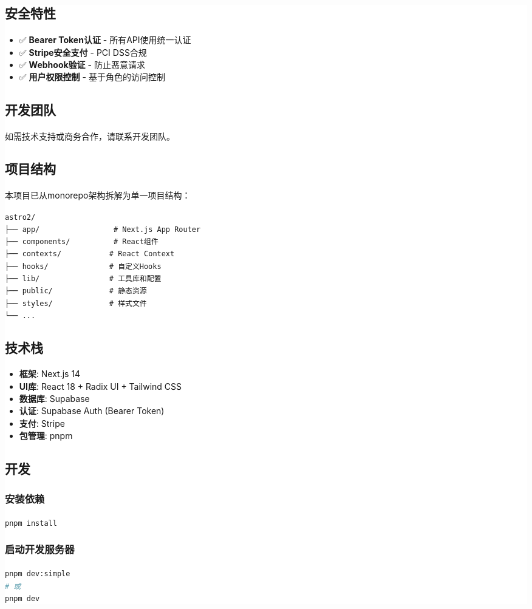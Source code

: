 ## 安全特性

- ✅ **Bearer Token认证** - 所有API使用统一认证
- ✅ **Stripe安全支付** - PCI DSS合规
- ✅ **Webhook验证** - 防止恶意请求
- ✅ **用户权限控制** - 基于角色的访问控制

## 开发团队

如需技术支持或商务合作，请联系开发团队。

## 项目结构

本项目已从monorepo架构拆解为单一项目结构：

```
astro2/
├── app/                 # Next.js App Router
├── components/          # React组件
├── contexts/           # React Context
├── hooks/              # 自定义Hooks
├── lib/                # 工具库和配置
├── public/             # 静态资源
├── styles/             # 样式文件
└── ...
```

## 技术栈

- **框架**: Next.js 14
- **UI库**: React 18 + Radix UI + Tailwind CSS
- **数据库**: Supabase
- **认证**: Supabase Auth (Bearer Token)
- **支付**: Stripe
- **包管理**: pnpm

## 开发

### 安装依赖

```bash
pnpm install
```

### 启动开发服务器

```bash
pnpm dev:simple
# 或
pnpm dev
```
